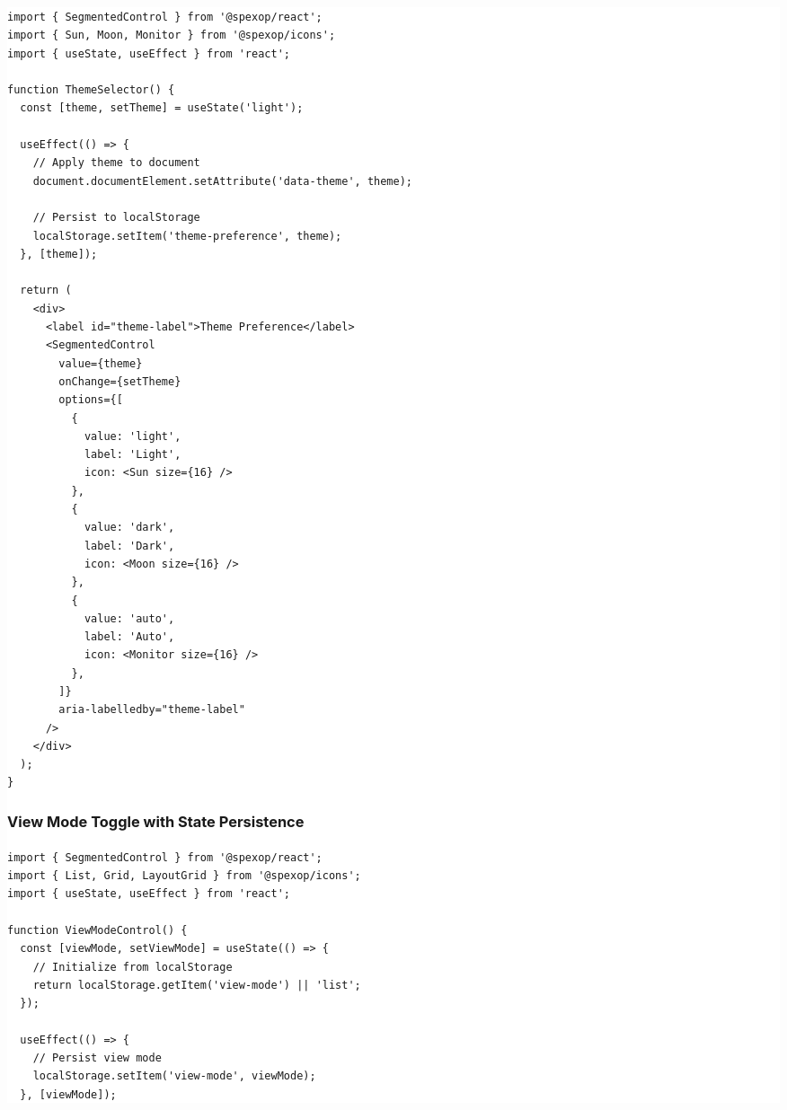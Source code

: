 ```tsx
import { SegmentedControl } from '@spexop/react';
import { Sun, Moon, Monitor } from '@spexop/icons';
import { useState, useEffect } from 'react';

function ThemeSelector() {
  const [theme, setTheme] = useState('light');

  useEffect(() => {
    // Apply theme to document
    document.documentElement.setAttribute('data-theme', theme);
    
    // Persist to localStorage
    localStorage.setItem('theme-preference', theme);
  }, [theme]);

  return (
    <div>
      <label id="theme-label">Theme Preference</label>
      <SegmentedControl
        value={theme}
        onChange={setTheme}
        options={[
          { 
            value: 'light', 
            label: 'Light',
            icon: <Sun size={16} />
          },
          { 
            value: 'dark', 
            label: 'Dark',
            icon: <Moon size={16} />
          },
          { 
            value: 'auto', 
            label: 'Auto',
            icon: <Monitor size={16} />
          },
        ]}
        aria-labelledby="theme-label"
      />
    </div>
  );
}
```

### View Mode Toggle with State Persistence

```tsx
import { SegmentedControl } from '@spexop/react';
import { List, Grid, LayoutGrid } from '@spexop/icons';
import { useState, useEffect } from 'react';

function ViewModeControl() {
  const [viewMode, setViewMode] = useState(() => {
    // Initialize from localStorage
    return localStorage.getItem('view-mode') || 'list';
  });

  useEffect(() => {
    // Persist view mode
    localStorage.setItem('view-mode', viewMode);
  }, [viewMode]);

```